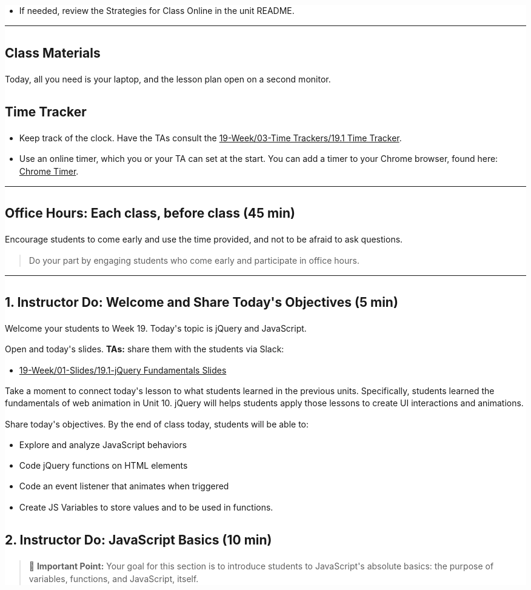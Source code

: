 - If needed, review the Strategies for Class Online in the unit README.

---

## Class Materials

Today, all you need is your laptop, and the lesson plan open on a second monitor.

## Time Tracker

- Keep track of the clock. Have the TAs consult the [19-Week/03-Time Trackers/19.1 Time Tracker](https://docs.google.com/spreadsheets/d/1DHgr0bmxiUTA64WncPhr57jU4c3Y1GAxV-Hvtuw2C-s/edit).

- Use an online timer, which you or your TA can set at the start. You can add a timer to your Chrome browser, found here: [Chrome Timer](https://chrome.google.com/webstore/detail/timer/hepmlgghomccjinhcnkkikjpgkjibglj?hl=en).

---

## Office Hours: Each class, before class (45 min)

Encourage students to come early and use the time provided, and not to be afraid to ask questions.

> Do your part by engaging students who come early and participate in office hours.

---

## 1. Instructor Do: Welcome and Share Today's Objectives (5 min)

Welcome your students to Week 19. Today's topic is jQuery and JavaScript.

Open and today's slides. **TAs:** share them with the students via Slack:

- [19-Week/01-Slides/19.1-jQuery Fundamentals Slides](https://docs.google.com/presentation/d/1U-jW80y5MLq6PeEJ4x4QIyPACJJ2O984DExkoTNcZHA/edit?usp=sharing)

Take a moment to connect today's lesson to what students learned in the previous units. Specifically, students learned the fundamentals of web animation in Unit 10. jQuery will helps students apply those lessons to create UI interactions and animations.

Share today's objectives. By the end of class today, students will be able to:

- Explore and analyze JavaScript behaviors

- Code jQuery functions on HTML elements

- Code an event listener that animates when triggered

- Create JS Variables to store values and to be used in functions.

## 2. Instructor Do: JavaScript Basics (10 min)

> :pushpin: **Important Point:** Your goal for this section is to introduce students to JavaScript's absolute basics: the purpose of variables, functions, and JavaScript, itself.
